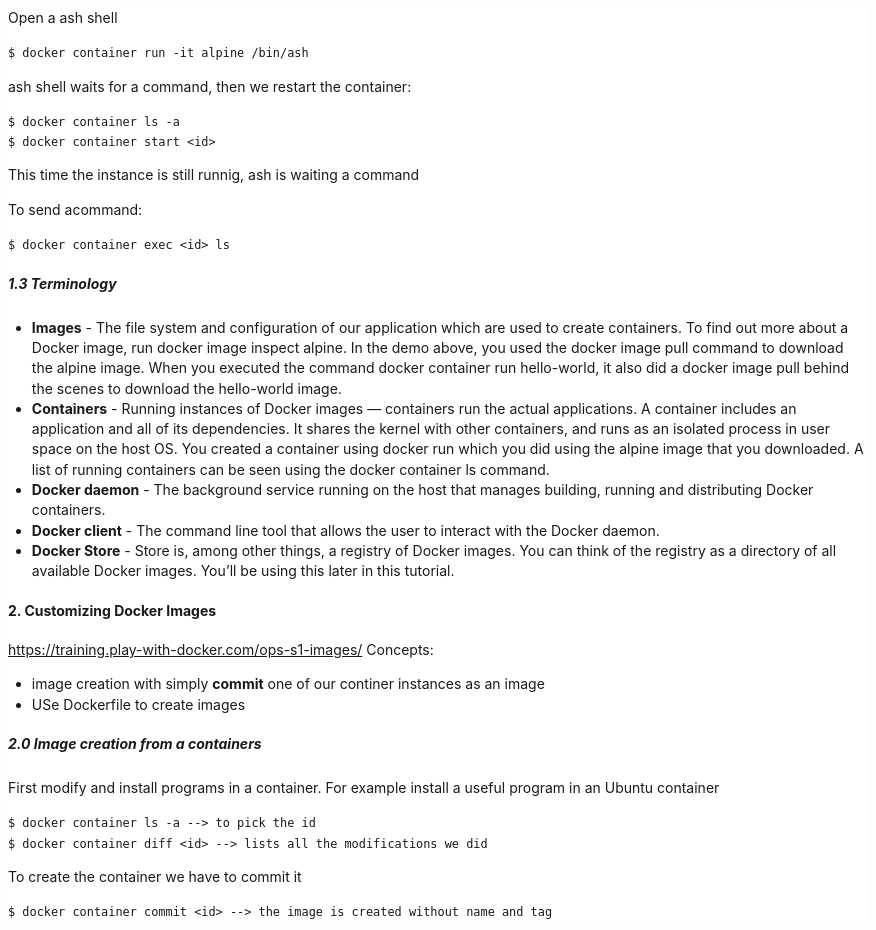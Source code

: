 Open a ash shell
```
$ docker container run -it alpine /bin/ash

```
ash shell waits for a command, then we restart the container:
```
$ docker container ls -a
$ docker container start <id>

```
This time the instance is still runnig, ash is waiting a command

To send acommand:
```
$ docker container exec <id> ls

```

##### 1.3 Terminology


* **Images** - The file system and configuration of our application which are used to create containers. To find out more about a Docker image, run docker image inspect alpine. In the demo above, you used the docker image pull command to download the alpine image. When you executed the command docker container run hello-world, it also did a docker image pull behind the scenes to download the hello-world image.
* **Containers** - Running instances of Docker images — containers run the actual applications. A container includes an application and all of its dependencies. It shares the kernel with other containers, and runs as an isolated process in user space on the host OS. You created a container using docker run which you did using the alpine image that you downloaded. A list of running containers can be seen using the docker container ls command.
* **Docker daemon** - The background service running on the host that manages building, running and distributing Docker containers.
* **Docker client** - The command line tool that allows the user to interact with the Docker daemon.
* **Docker Store** - Store is, among other things, a registry of Docker images. You can think of the registry as a directory of all available Docker images. You’ll be using this later in this tutorial.

#### 2. Customizing Docker Images
https://training.play-with-docker.com/ops-s1-images/
Concepts:
* image creation with simply **commit** one of our continer instances as an image
* USe Dockerfile to create images

##### 2.0 Image creation from a containers

First modify and install programs in a container. For example install a useful program in an Ubuntu container

```
$ docker container ls -a --> to pick the id
$ docker container diff <id> --> lists all the modifications we did
```
To create the container we have to commit it
```
$ docker container commit <id> --> the image is created without name and tag

```
